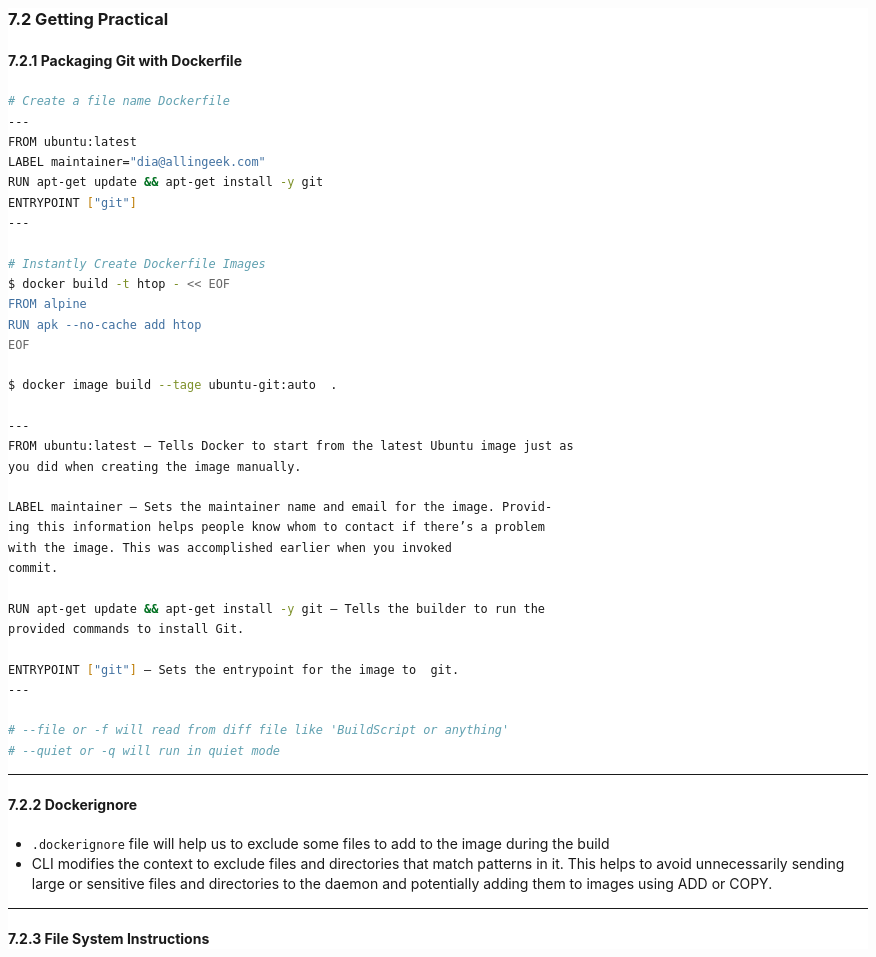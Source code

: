 
### 7.2 Getting Practical

#### 7.2.1 Packaging Git with Dockerfile

```bash
# Create a file name Dockerfile
---
FROM ubuntu:latest
LABEL maintainer="dia@allingeek.com"
RUN apt-get update && apt-get install -y git
ENTRYPOINT ["git"]
---

# Instantly Create Dockerfile Images
$ docker build -t htop - << EOF
FROM alpine
RUN apk --no-cache add htop
EOF

$ docker image build --tage ubuntu-git:auto  .

---
FROM ubuntu:latest — Tells Docker to start from the latest Ubuntu image just as
you did when creating the image manually.

LABEL maintainer — Sets the maintainer name and email for the image. Provid-
ing this information helps people know whom to contact if there’s a problem
with the image. This was accomplished earlier when you invoked
commit.

RUN apt-get update && apt-get install -y git — Tells the builder to run the
provided commands to install Git.

ENTRYPOINT ["git"] — Sets the entrypoint for the image to  git.
---

# --file or -f will read from diff file like 'BuildScript or anything'
# --quiet or -q will run in quiet mode
```

---

#### 7.2.2 Dockerignore

- `.dockerignore` file will help us to exclude some files to add to the image during the build
- CLI modifies the context to exclude files and directories that match patterns in it. This helps to avoid unnecessarily sending large or sensitive files and directories to the daemon and potentially adding them to images using ADD or COPY.

---

#### 7.2.3 File System Instructions
